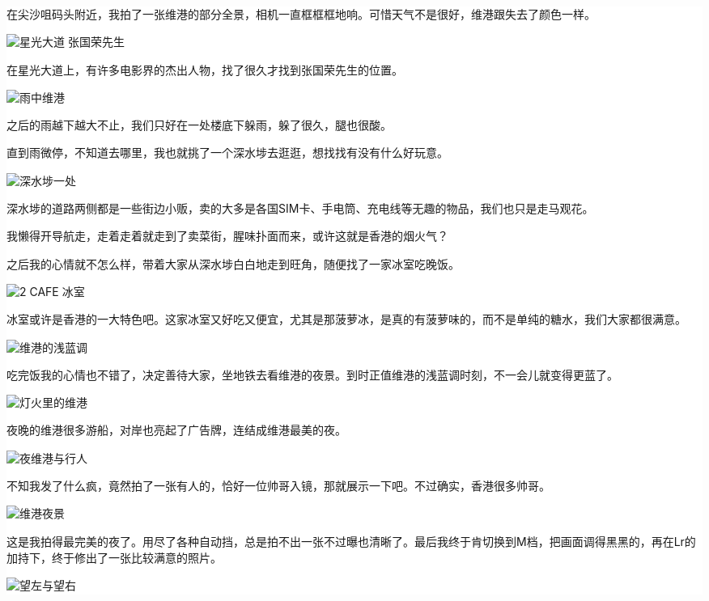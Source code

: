 在尖沙咀码头附近，我拍了一张维港的部分全景，相机一直框框框地响。可惜天气不是很好，维港跟失去了颜色一样。



![星光大道 张国荣先生](https://cdn.cll.tw/img/2025/08/1755530949.jpg)

在星光大道上，有许多电影界的杰出人物，找了很久才找到张国荣先生的位置。



![雨中维港](https://cdn.cll.tw/img/2025/08/1755530968.jpg)

之后的雨越下越大不止，我们只好在一处楼底下躲雨，躲了很久，腿也很酸。



直到雨微停，不知道去哪里，我也就挑了一个深水埗去逛逛，想找找有没有什么好玩意。



![深水埗一处](https://cdn.cll.tw/img/2025/08/1755531191.jpg)

深水埗的道路两侧都是一些街边小贩，卖的大多是各国SIM卡、手电筒、充电线等无趣的物品，我们也只是走马观花。



我懒得开导航走，走着走着就走到了卖菜街，腥味扑面而来，或许这就是香港的烟火气？



之后我的心情就不怎么样，带着大家从深水埗白白地走到旺角，随便找了一家冰室吃晚饭。



![2 CAFE 冰室](https://cdn.cll.tw/img/2025/08/1755531234.jpg)

冰室或许是香港的一大特色吧。这家冰室又好吃又便宜，尤其是那菠萝冰，是真的有菠萝味的，而不是单纯的糖水，我们大家都很满意。



![维港的浅蓝调](https://cdn.cll.tw/img/2025/08/1755531257.jpg)

吃完饭我的心情也不错了，决定善待大家，坐地铁去看维港的夜景。到时正值维港的浅蓝调时刻，不一会儿就变得更蓝了。



![灯火里的维港](https://cdn.cll.tw/img/2025/08/1756316358.jpg)

夜晚的维港很多游船，对岸也亮起了广告牌，连结成维港最美的夜。



![夜维港与行人](https://cdn.cll.tw/img/2025/08/1755541662.jpg)

不知我发了什么疯，竟然拍了一张有人的，恰好一位帅哥入镜，那就展示一下吧。不过确实，香港很多帅哥。



![维港夜景](https://cdn.cll.tw/img/2025/08/1755531493.jpg)

这是我拍得最完美的夜了。用尽了各种自动挡，总是拍不出一张不过曝也清晰了。最后我终于肯切换到M档，把画面调得黑黑的，再在Lr的加持下，终于修出了一张比较满意的照片。



![望左与望右](https://cdn.cll.tw/img/2025/08/1755541749.jpg)
